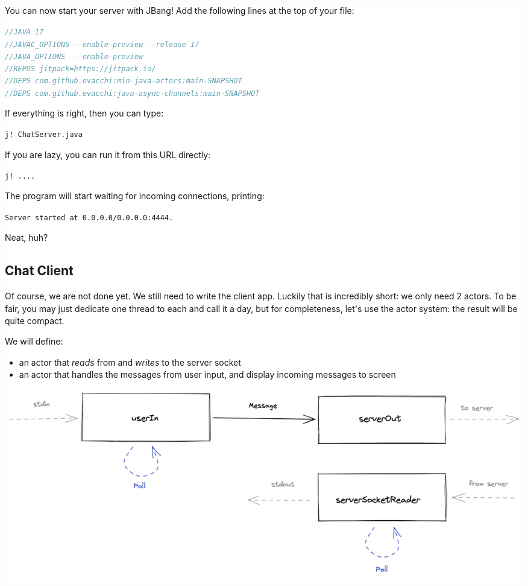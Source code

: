 You can now start your server with JBang! Add the following lines at the top of your file:

```java
//JAVA 17
//JAVAC_OPTIONS --enable-preview --release 17
//JAVA_OPTIONS  --enable-preview
//REPOS jitpack=https://jitpack.io/
//DEPS com.github.evacchi:min-java-actors:main-SNAPSHOT
//DEPS com.github.evacchi:java-async-channels:main-SNAPSHOT
```

If everything is right, then you can type:

```sh
j! ChatServer.java
```

If you are lazy, you can run it from this URL directly: 

```
j! ....
```

The program will start waiting for incoming connections, printing:

```sh
Server started at 0.0.0.0/0.0.0.0:4444.
```

Neat, huh?


## Chat Client

Of course, we are not done yet. We still need to write the client app.
Luckily that is incredibly short: we only need 2 actors. To be fair, you may just dedicate one thread to each and call it a day, but for completeness, let's use the actor system: the result will be quite compact. 

We will define:

- an actor that *reads* from and *writes* to the server socket
- an actor that handles the messages from user input, and display incoming messages to screen

![A client connecting to socket, reading messages from standard input, writing to standard output](/assets/actor-2/actor-client.png)
